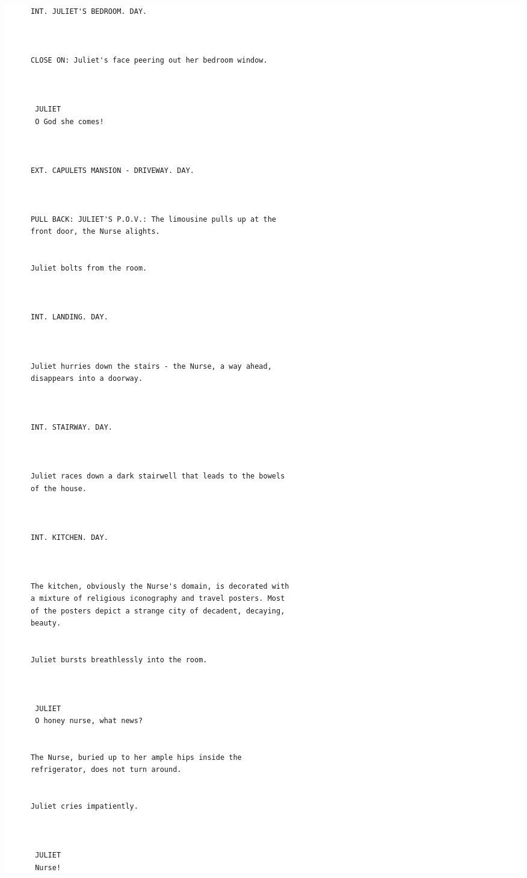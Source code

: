           

          INT. JULIET'S BEDROOM. DAY.


          
          CLOSE ON: Juliet's face peering out her bedroom window.

          

           JULIET
           O God she comes!

          

          EXT. CAPULETS MANSION - DRIVEWAY. DAY.


          
          PULL BACK: JULIET'S P.O.V.: The limousine pulls up at the
          front door, the Nurse alights.

          
          Juliet bolts from the room.

          

          INT. LANDING. DAY.


          
          Juliet hurries down the stairs - the Nurse, a way ahead,
          disappears into a doorway.

          

          INT. STAIRWAY. DAY.


          
          Juliet races down a dark stairwell that leads to the bowels
          of the house.

          

          INT. KITCHEN. DAY.


          
          The kitchen, obviously the Nurse's domain, is decorated with
          a mixture of religious iconography and travel posters. Most
          of the posters depict a strange city of decadent, decaying,
          beauty.

          
          Juliet bursts breathlessly into the room.

          

           JULIET
           O honey nurse, what news?

          
          The Nurse, buried up to her ample hips inside the
          refrigerator, does not turn around.

          
          Juliet cries impatiently.

          

           JULIET
           Nurse!
